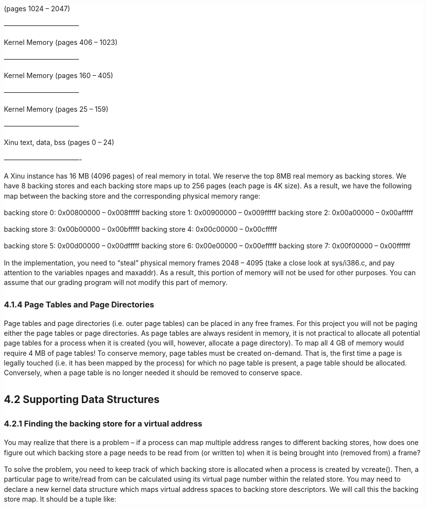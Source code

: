 (pages 1024 – 2047)

———————————

Kernel Memory (pages 406 – 1023)

———————————

Kernel Memory (pages 160 – 405)

———————————

Kernel Memory (pages 25 – 159)

———————————

Xinu text, data, bss (pages 0 – 24)

———————————-

A Xinu instance has 16 MB (4096 pages) of real memory in total. We reserve the top 8MB real memory as backing stores. We have 8 backing stores and each backing store maps up to 256 pages (each page is 4K size). As a result, we have the following map between the backing store and the corresponding physical memory range:

backing store 0: 0x00800000 – 0x008fffff backing store 1: 0x00900000 – 0x009fffff backing store 2: 0x00a00000 – 0x00afffff

backing store 3: 0x00b00000 – 0x00bfffff backing store 4: 0x00c00000 – 0x00cfffff

backing store 5: 0x00d00000 – 0x00dfffff backing store 6: 0x00e00000 – 0x00efffff backing store 7: 0x00f00000 – 0x00ffffff

In the implementation, you need to “steal” physical memory frames 2048 – 4095 (take a close look at sys/i386.c, and pay attention to the variables npages and maxaddr). As a result, this portion of memory will not be used for other purposes. You can assume that our grading program will not modify this part of memory.

<h3>4.1.4 Page Tables and Page Directories</h3>

Page tables and page directories (i.e. outer page tables) can be placed in any free frames. For this project you will not be paging either the page tables or page directories. As page tables are always resident in memory, it is not practical to allocate all potential page tables for a process when it is created (you will, however, allocate a page directory). To map all 4 GB of memory would require 4 MB of page tables! To conserve memory, page tables must be created on-demand. That is, the first time a page is legally touched (i.e. it has been mapped by the process) for which no page table is present, a page table should be allocated. Conversely, when a page table is no longer needed it should be removed to conserve space.

<h2>4.2 Supporting Data Structures</h2>

<h3>4.2.1 Finding the backing store for a virtual address</h3>

You may realize that there is a problem – if a process can map multiple address ranges to different backing stores, how does one figure out which backing store a page needs to be read from (or written to) when it is being brought into (removed from) a frame?

To solve the problem, you need to keep track of which backing store is allocated when a process is created by vcreate(). Then, a particular page to write/read from can be calculated using its virtual page number within the related store. You may need to declare a new kernel data structure which maps virtual address spaces to backing store descriptors. We will call this the backing store map. It should be a tuple like:
